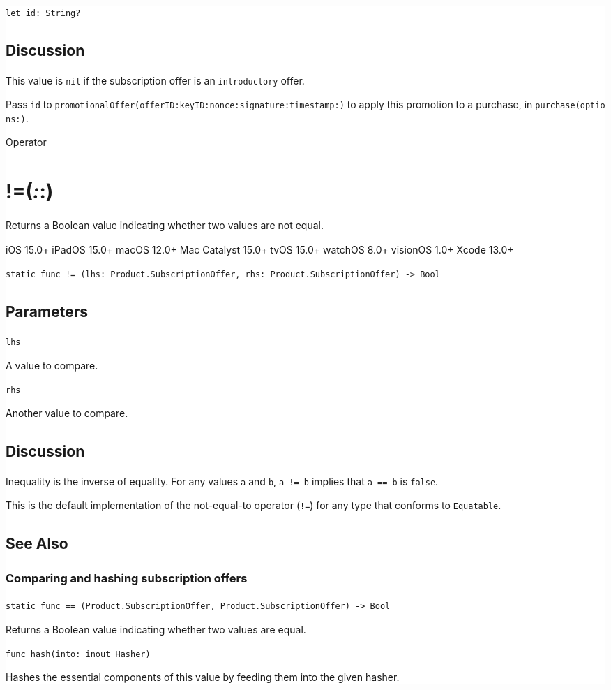     
    
    let id: String?

## Discussion

This value is `nil` if the subscription offer is an `introductory` offer.

Pass `id` to `promotionalOffer(offerID:keyID:nonce:signature:timestamp:)` to
apply this promotion to a purchase, in `purchase(options:)`.

Operator

# !=(_:_:)

Returns a Boolean value indicating whether two values are not equal.

iOS 15.0+  iPadOS 15.0+  macOS 12.0+  Mac Catalyst 15.0+  tvOS 15.0+  watchOS
8.0+  visionOS 1.0+  Xcode 13.0+

    
    
    static func != (lhs: Product.SubscriptionOffer, rhs: Product.SubscriptionOffer) -> Bool

##  Parameters

`lhs`

    

A value to compare.

`rhs`

    

Another value to compare.

## Discussion

Inequality is the inverse of equality. For any values `a` and `b`, `a != b`
implies that `a == b` is `false`.

This is the default implementation of the not-equal-to operator (`!=`) for any
type that conforms to `Equatable`.

## See Also

### Comparing and hashing subscription offers

`static func == (Product.SubscriptionOffer, Product.SubscriptionOffer) ->
Bool`

Returns a Boolean value indicating whether two values are equal.

`func hash(into: inout Hasher)`

Hashes the essential components of this value by feeding them into the given
hasher.
